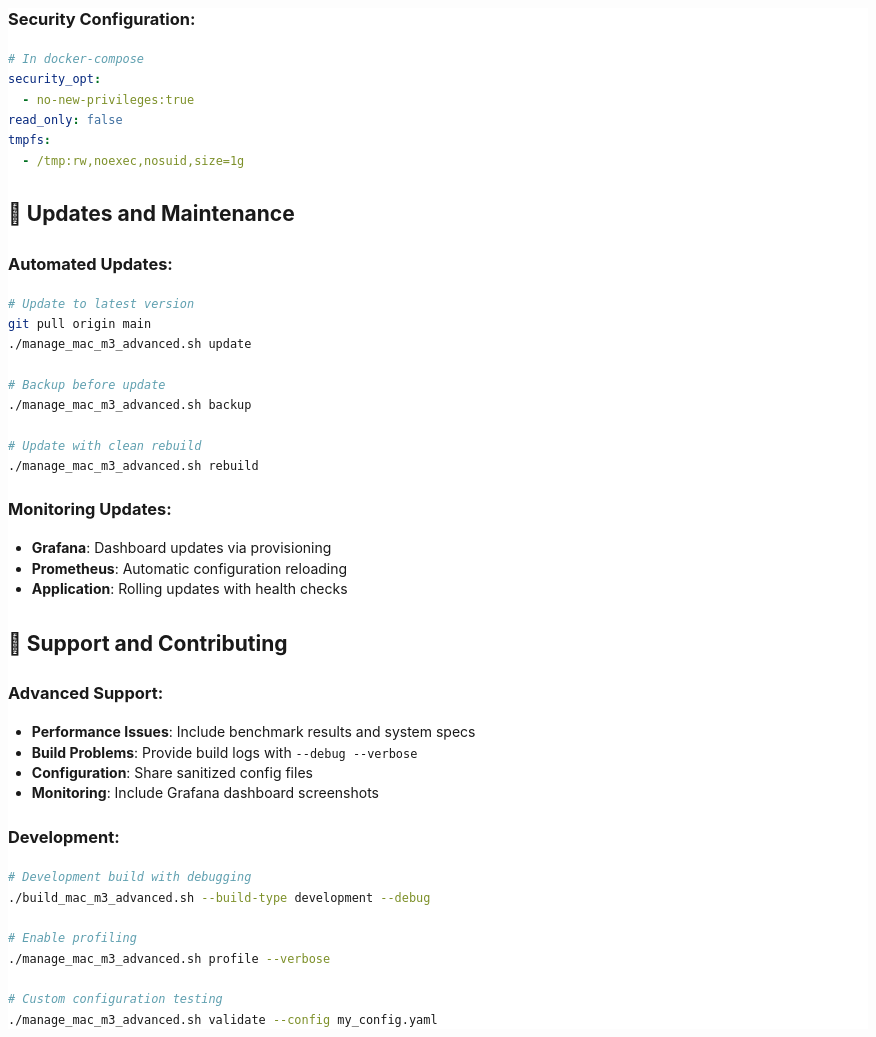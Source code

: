 ### Security Configuration:
```yaml
# In docker-compose
security_opt:
  - no-new-privileges:true
read_only: false
tmpfs:
  - /tmp:rw,noexec,nosuid,size=1g
```

## 🔄 Updates and Maintenance

### Automated Updates:
```bash
# Update to latest version
git pull origin main
./manage_mac_m3_advanced.sh update

# Backup before update
./manage_mac_m3_advanced.sh backup

# Update with clean rebuild
./manage_mac_m3_advanced.sh rebuild
```

### Monitoring Updates:
- **Grafana**: Dashboard updates via provisioning
- **Prometheus**: Automatic configuration reloading
- **Application**: Rolling updates with health checks

## 🤝 Support and Contributing

### Advanced Support:
- **Performance Issues**: Include benchmark results and system specs
- **Build Problems**: Provide build logs with `--debug --verbose`
- **Configuration**: Share sanitized config files
- **Monitoring**: Include Grafana dashboard screenshots

### Development:
```bash
# Development build with debugging
./build_mac_m3_advanced.sh --build-type development --debug

# Enable profiling
./manage_mac_m3_advanced.sh profile --verbose

# Custom configuration testing
./manage_mac_m3_advanced.sh validate --config my_config.yaml
```
